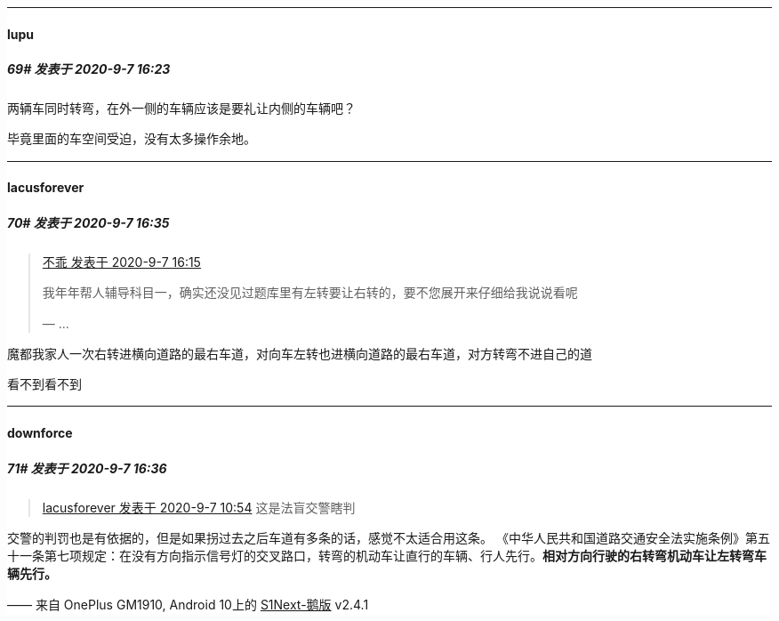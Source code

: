 





*****

####  lupu  
##### 69#       发表于 2020-9-7 16:23




两辆车同时转弯，在外一侧的车辆应该是要礼让内侧的车辆吧？

毕竟里面的车空间受迫，没有太多操作余地。







*****

####  lacusforever  
##### 70#       发表于 2020-9-7 16:35



<blockquote><a href="httphttps://bbs.saraba1st.com/2b/forum.php?mod=redirect&amp;goto=findpost&amp;pid=48666196&amp;ptid=1958553" target="_blank">不乖 发表于 2020-9-7 16:15</a>

我年年帮人辅导科目一，确实还没见过题库里有左转要让右转的，要不您展开来仔细给我说说看呢


— ...</blockquote>
魔都我家人一次右转进横向道路的最右车道，对向车左转也进横向道路的最右车道，对方转弯不进自己的道




看不到看不到







*****

####  downforce  
##### 71#       发表于 2020-9-7 16:36



<blockquote><a href="httphttps://bbs.saraba1st.com/2b/forum.php?mod=redirect&amp;goto=findpost&amp;pid=48663296&amp;ptid=1958553" target="_blank">lacusforever 发表于 2020-9-7 10:54</a>
这是法盲交警瞎判</blockquote>
交警的判罚也是有依据的，但是如果拐过去之后车道有多条的话，感觉不太适合用这条。
《中华人民共和国道路交通安全法实施条例》第五十一条第七项规定：在没有方向指示信号灯的交叉路口，转弯的机动车让直行的车辆、行人先行。<strong>相对方向行驶的右转弯机动车让左转弯车辆先行。</strong>

—— 来自 OnePlus GM1910, Android 10上的 [S1Next-鹅版](https://github.com/ykrank/S1-Next/releases) v2.4.1


